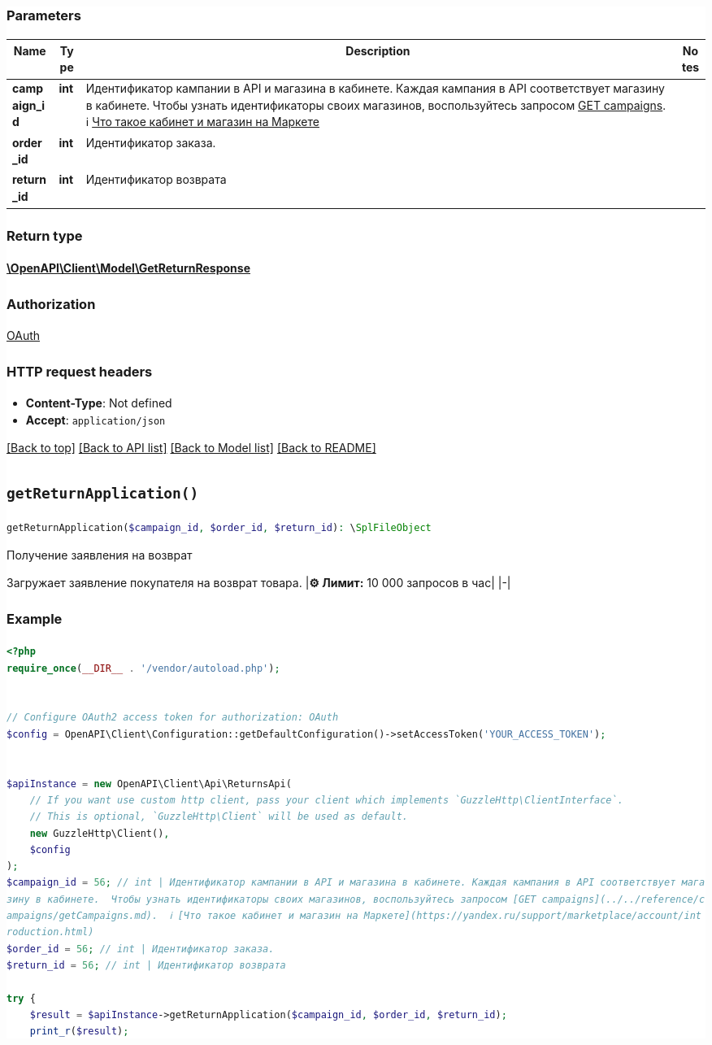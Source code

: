 ### Parameters

| Name | Type | Description  | Notes |
| ------------- | ------------- | ------------- | ------------- |
| **campaign_id** | **int**| Идентификатор кампании в API и магазина в кабинете. Каждая кампания в API соответствует магазину в кабинете.  Чтобы узнать идентификаторы своих магазинов, воспользуйтесь запросом [GET campaigns](../../reference/campaigns/getCampaigns.md).  ℹ️ [Что такое кабинет и магазин на Маркете](https://yandex.ru/support/marketplace/account/introduction.html) | |
| **order_id** | **int**| Идентификатор заказа. | |
| **return_id** | **int**| Идентификатор возврата | |

### Return type

[**\OpenAPI\Client\Model\GetReturnResponse**](../Model/GetReturnResponse.md)

### Authorization

[OAuth](../../README.md#OAuth)

### HTTP request headers

- **Content-Type**: Not defined
- **Accept**: `application/json`

[[Back to top]](#) [[Back to API list]](../../README.md#endpoints)
[[Back to Model list]](../../README.md#models)
[[Back to README]](../../README.md)

## `getReturnApplication()`

```php
getReturnApplication($campaign_id, $order_id, $return_id): \SplFileObject
```

Получение заявления на возврат

Загружает заявление покупателя на возврат товара.  |**⚙️ Лимит:** 10 000 запросов в час| |-|

### Example

```php
<?php
require_once(__DIR__ . '/vendor/autoload.php');


// Configure OAuth2 access token for authorization: OAuth
$config = OpenAPI\Client\Configuration::getDefaultConfiguration()->setAccessToken('YOUR_ACCESS_TOKEN');


$apiInstance = new OpenAPI\Client\Api\ReturnsApi(
    // If you want use custom http client, pass your client which implements `GuzzleHttp\ClientInterface`.
    // This is optional, `GuzzleHttp\Client` will be used as default.
    new GuzzleHttp\Client(),
    $config
);
$campaign_id = 56; // int | Идентификатор кампании в API и магазина в кабинете. Каждая кампания в API соответствует магазину в кабинете.  Чтобы узнать идентификаторы своих магазинов, воспользуйтесь запросом [GET campaigns](../../reference/campaigns/getCampaigns.md).  ℹ️ [Что такое кабинет и магазин на Маркете](https://yandex.ru/support/marketplace/account/introduction.html)
$order_id = 56; // int | Идентификатор заказа.
$return_id = 56; // int | Идентификатор возврата

try {
    $result = $apiInstance->getReturnApplication($campaign_id, $order_id, $return_id);
    print_r($result);
```